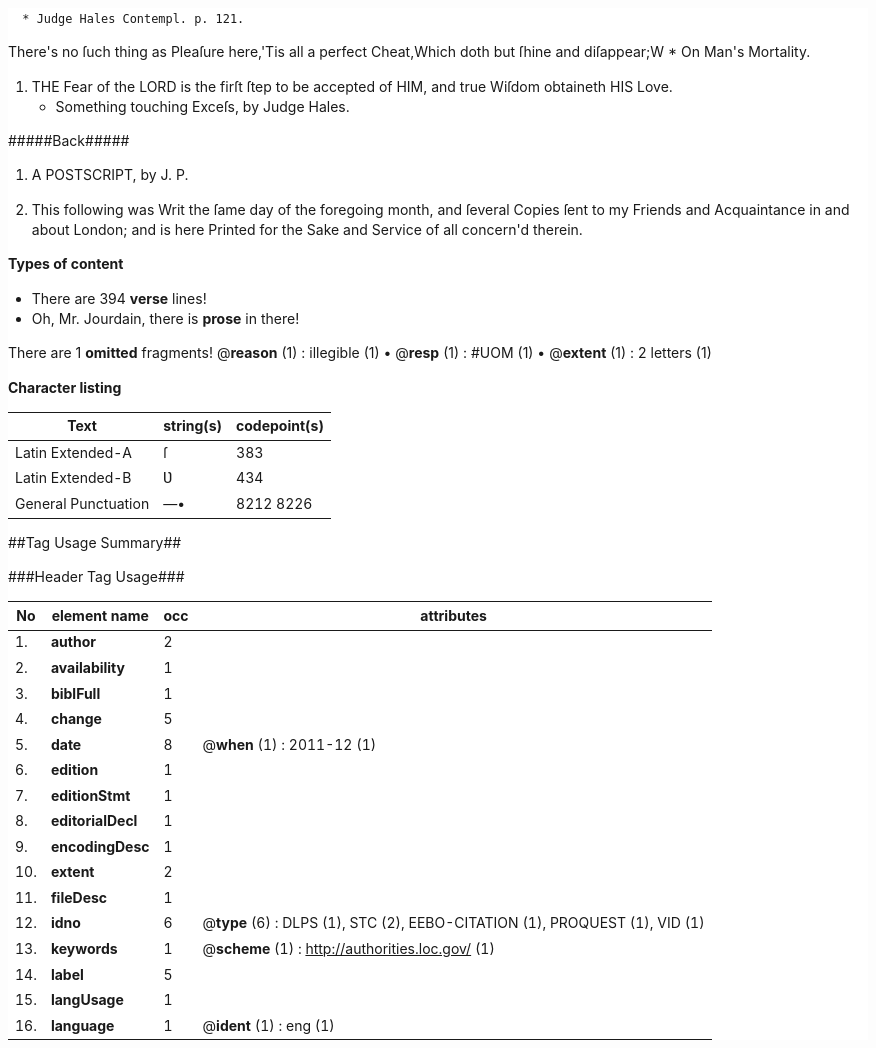       * Judge Hales Contempl. p. 121.
There's no ſuch thing as Pleaſure here,'Tis all a perfect Cheat,Which doth but ſhine and diſappear;W
      * On Man's Mortality.
1. THE Fear of the LORD is the firſt ſtep to be accepted of HIM, and true Wiſdom obtaineth HIS Love.
      * Something touching Exceſs, by Judge Hales.

#####Back#####

1. A POSTSCRIPT, by J. P.

1. This following was Writ the ſame day of the foregoing month, and ſeveral Copies ſent to my Friends and Acquaintance in and about London; and is here Printed for the Sake and Service of all concern'd therein.

**Types of content**

  * There are 394 **verse** lines!
  * Oh, Mr. Jourdain, there is **prose** in there!

There are 1 **omitted** fragments! 
 @__reason__ (1) : illegible (1)  •  @__resp__ (1) : #UOM (1)  •  @__extent__ (1) : 2 letters (1)

**Character listing**


|Text|string(s)|codepoint(s)|
|---|---|---|
|Latin Extended-A|ſ|383|
|Latin Extended-B|Ʋ|434|
|General Punctuation|—•|8212 8226|

##Tag Usage Summary##

###Header Tag Usage###

|No|element name|occ|attributes|
|---|---|---|---|
|1.|__author__|2||
|2.|__availability__|1||
|3.|__biblFull__|1||
|4.|__change__|5||
|5.|__date__|8| @__when__ (1) : 2011-12 (1)|
|6.|__edition__|1||
|7.|__editionStmt__|1||
|8.|__editorialDecl__|1||
|9.|__encodingDesc__|1||
|10.|__extent__|2||
|11.|__fileDesc__|1||
|12.|__idno__|6| @__type__ (6) : DLPS (1), STC (2), EEBO-CITATION (1), PROQUEST (1), VID (1)|
|13.|__keywords__|1| @__scheme__ (1) : http://authorities.loc.gov/ (1)|
|14.|__label__|5||
|15.|__langUsage__|1||
|16.|__language__|1| @__ident__ (1) : eng (1)|